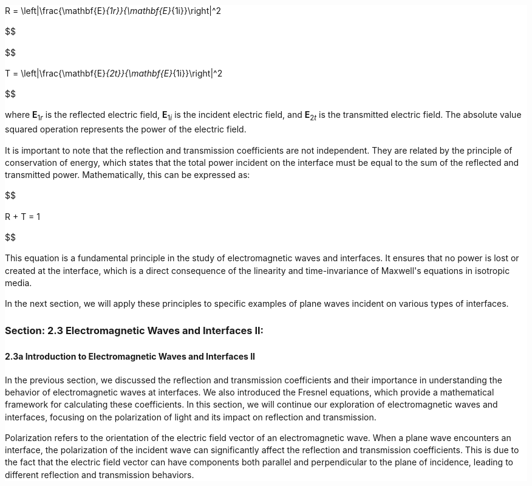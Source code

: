 R = \left|\frac{\mathbf{E}_{1r}}{\mathbf{E}_{1i}}\right|^2

$$



$$

T = \left|\frac{\mathbf{E}_{2t}}{\mathbf{E}_{1i}}\right|^2

$$



where $\mathbf{E}_{1r}$ is the reflected electric field, $\mathbf{E}_{1i}$ is the incident electric field, and $\mathbf{E}_{2t}$ is the transmitted electric field. The absolute value squared operation represents the power of the electric field.



It is important to note that the reflection and transmission coefficients are not independent. They are related by the principle of conservation of energy, which states that the total power incident on the interface must be equal to the sum of the reflected and transmitted power. Mathematically, this can be expressed as:



$$

R + T = 1

$$



This equation is a fundamental principle in the study of electromagnetic waves and interfaces. It ensures that no power is lost or created at the interface, which is a direct consequence of the linearity and time-invariance of Maxwell's equations in isotropic media.



In the next section, we will apply these principles to specific examples of plane waves incident on various types of interfaces.



### Section: 2.3 Electromagnetic Waves and Interfaces II:



#### 2.3a Introduction to Electromagnetic Waves and Interfaces II



In the previous section, we discussed the reflection and transmission coefficients and their importance in understanding the behavior of electromagnetic waves at interfaces. We also introduced the Fresnel equations, which provide a mathematical framework for calculating these coefficients. In this section, we will continue our exploration of electromagnetic waves and interfaces, focusing on the polarization of light and its impact on reflection and transmission.



Polarization refers to the orientation of the electric field vector of an electromagnetic wave. When a plane wave encounters an interface, the polarization of the incident wave can significantly affect the reflection and transmission coefficients. This is due to the fact that the electric field vector can have components both parallel and perpendicular to the plane of incidence, leading to different reflection and transmission behaviors.
